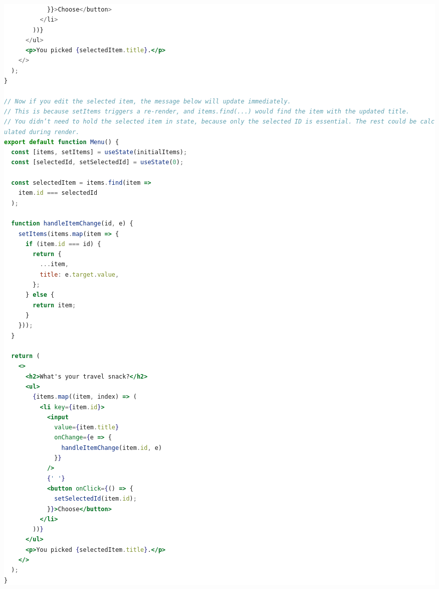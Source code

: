 ```jsx
            }}>Choose</button>
          </li>
        ))}
      </ul>
      <p>You picked {selectedItem.title}.</p>
    </>
  );
}

// Now if you edit the selected item, the message below will update immediately. 
// This is because setItems triggers a re-render, and items.find(...) would find the item with the updated title. 
// You didn’t need to hold the selected item in state, because only the selected ID is essential. The rest could be calculated during render.
export default function Menu() {
  const [items, setItems] = useState(initialItems);
  const [selectedId, setSelectedId] = useState(0);

  const selectedItem = items.find(item =>
    item.id === selectedId
  );

  function handleItemChange(id, e) {
    setItems(items.map(item => {
      if (item.id === id) {
        return {
          ...item,
          title: e.target.value,
        };
      } else {
        return item;
      }
    }));
  }

  return (
    <>
      <h2>What's your travel snack?</h2>
      <ul>
        {items.map((item, index) => (
          <li key={item.id}>
            <input
              value={item.title}
              onChange={e => {
                handleItemChange(item.id, e)
              }}
            />
            {' '}
            <button onClick={() => {
              setSelectedId(item.id);
            }}>Choose</button>
          </li>
        ))}
      </ul>
      <p>You picked {selectedItem.title}.</p>
    </>
  );
}
```
